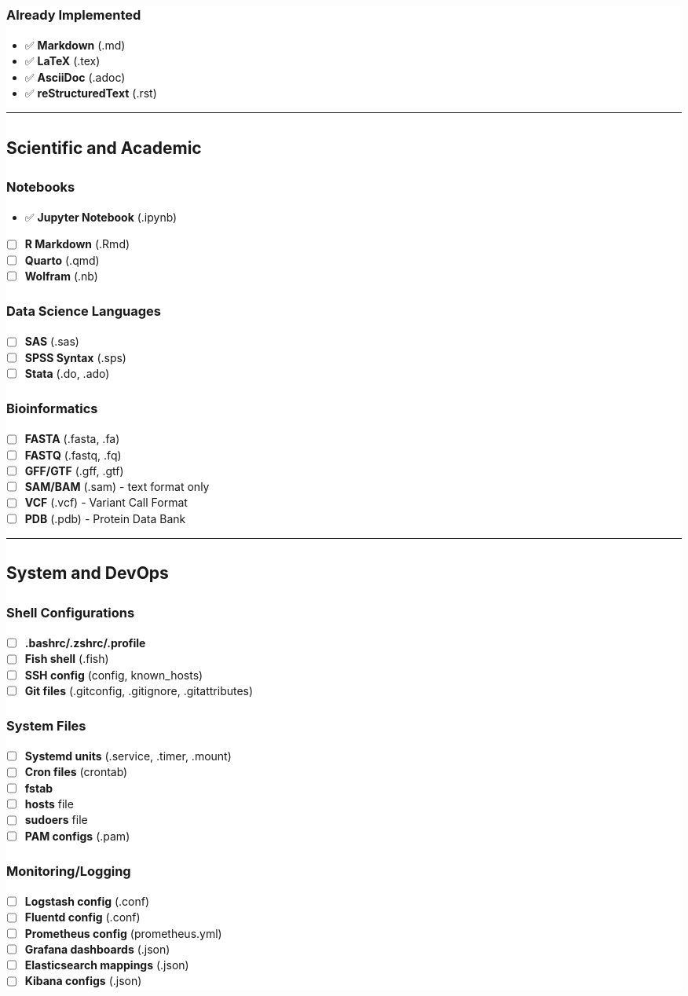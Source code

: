 ### Already Implemented
- ✅ **Markdown** (.md)
- ✅ **LaTeX** (.tex)
- ✅ **AsciiDoc** (.adoc)
- ✅ **reStructuredText** (.rst)

---

## Scientific and Academic

### Notebooks
- ✅ **Jupyter Notebook** (.ipynb)
- [ ] **R Markdown** (.Rmd)
- [ ] **Quarto** (.qmd)
- [ ] **Wolfram** (.nb)

### Data Science Languages
- [ ] **SAS** (.sas)
- [ ] **SPSS Syntax** (.sps)
- [ ] **Stata** (.do, .ado)

### Bioinformatics
- [ ] **FASTA** (.fasta, .fa)
- [ ] **FASTQ** (.fastq, .fq)
- [ ] **GFF/GTF** (.gff, .gtf)
- [ ] **SAM/BAM** (.sam) - text format only
- [ ] **VCF** (.vcf) - Variant Call Format
- [ ] **PDB** (.pdb) - Protein Data Bank

---

## System and DevOps

### Shell Configurations
- [ ] **.bashrc/.zshrc/.profile**
- [ ] **Fish shell** (.fish)
- [ ] **SSH config** (config, known_hosts)
- [ ] **Git files** (.gitconfig, .gitignore, .gitattributes)

### System Files
- [ ] **Systemd units** (.service, .timer, .mount)
- [ ] **Cron files** (crontab)
- [ ] **fstab**
- [ ] **hosts** file
- [ ] **sudoers** file
- [ ] **PAM configs** (.pam)

### Monitoring/Logging
- [ ] **Logstash config** (.conf)
- [ ] **Fluentd config** (.conf)
- [ ] **Prometheus config** (prometheus.yml)
- [ ] **Grafana dashboards** (.json)
- [ ] **Elasticsearch mappings** (.json)
- [ ] **Kibana configs** (.json)
